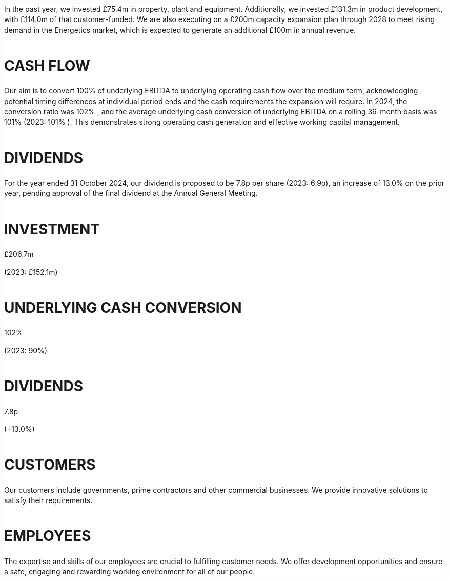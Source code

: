 In the past year, we invested £75.4m in property, plant and equipment. Additionally, we invested £131.3m in product development, with £114.0m of that customer-funded. We are also executing on a £200m capacity expansion plan through 2028 to meet rising demand in the Energetics market, which is expected to generate an additional £100m in annual revenue.

# CASH FLOW

Our aim is to convert  $100\%$  of underlying EBITDA to underlying operating cash flow over the medium term, acknowledging potential timing differences at individual period ends and the cash requirements the expansion will require. In 2024, the conversion ratio was  $102\%$ , and the average underlying cash conversion of underlying EBITDA on a rolling 36-month basis was  $101\%$  (2023:  $101\%$ ). This demonstrates strong operating cash generation and effective working capital management.

# DIVIDENDS

For the year ended 31 October 2024, our dividend is proposed to be 7.8p per share (2023: 6.9p), an increase of  $13.0\%$  on the prior year, pending approval of the final dividend at the Annual General Meeting.

# INVESTMENT

£206.7m

(2023: £152.1m)

# UNDERLYING CASH CONVERSION

102%

(2023: 90%)

# DIVIDENDS

7.8p

$(+13.0\%)$

# CUSTOMERS

Our customers include governments, prime contractors and other commercial businesses. We provide innovative solutions to satisfy their requirements.

# EMPLOYEES

The expertise and skills of our employees are crucial to fulfilling customer needs. We offer development opportunities and ensure a safe, engaging and rewarding working environment for all of our people.
